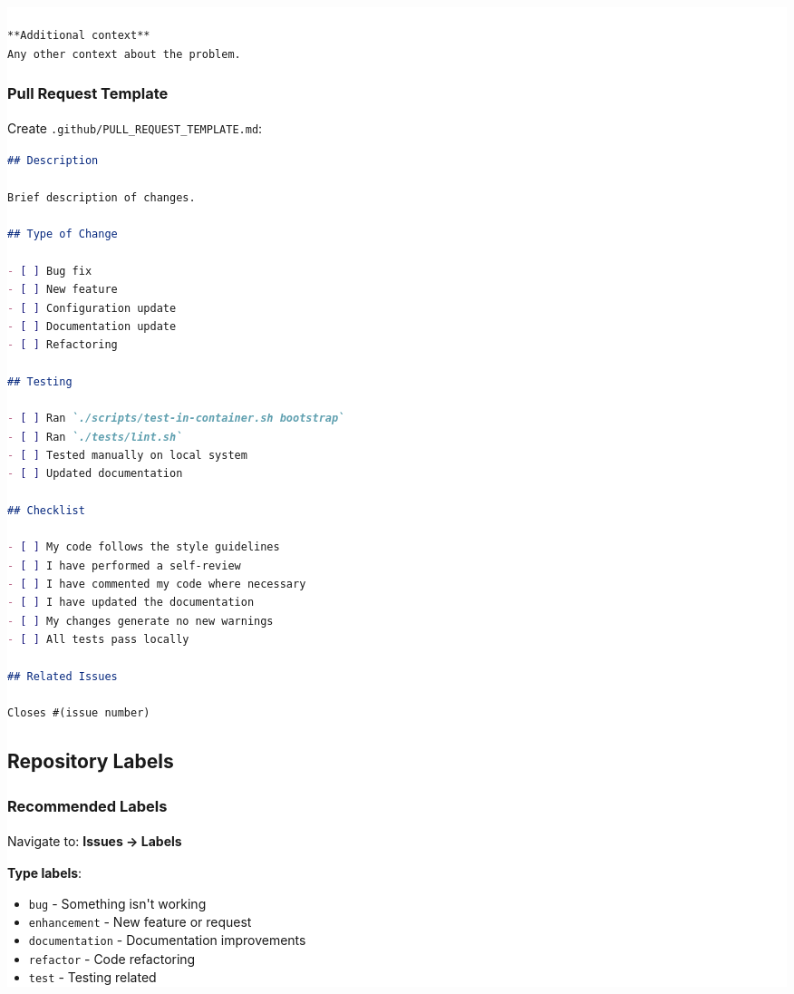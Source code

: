 ```markdown

**Additional context**
Any other context about the problem.
```

### Pull Request Template

Create `.github/PULL_REQUEST_TEMPLATE.md`:

```markdown
## Description

Brief description of changes.

## Type of Change

- [ ] Bug fix
- [ ] New feature
- [ ] Configuration update
- [ ] Documentation update
- [ ] Refactoring

## Testing

- [ ] Ran `./scripts/test-in-container.sh bootstrap`
- [ ] Ran `./tests/lint.sh`
- [ ] Tested manually on local system
- [ ] Updated documentation

## Checklist

- [ ] My code follows the style guidelines
- [ ] I have performed a self-review
- [ ] I have commented my code where necessary
- [ ] I have updated the documentation
- [ ] My changes generate no new warnings
- [ ] All tests pass locally

## Related Issues

Closes #(issue number)
```

## Repository Labels

### Recommended Labels

Navigate to: **Issues → Labels**

**Type labels**:
- `bug` - Something isn't working
- `enhancement` - New feature or request
- `documentation` - Documentation improvements
- `refactor` - Code refactoring
- `test` - Testing related
